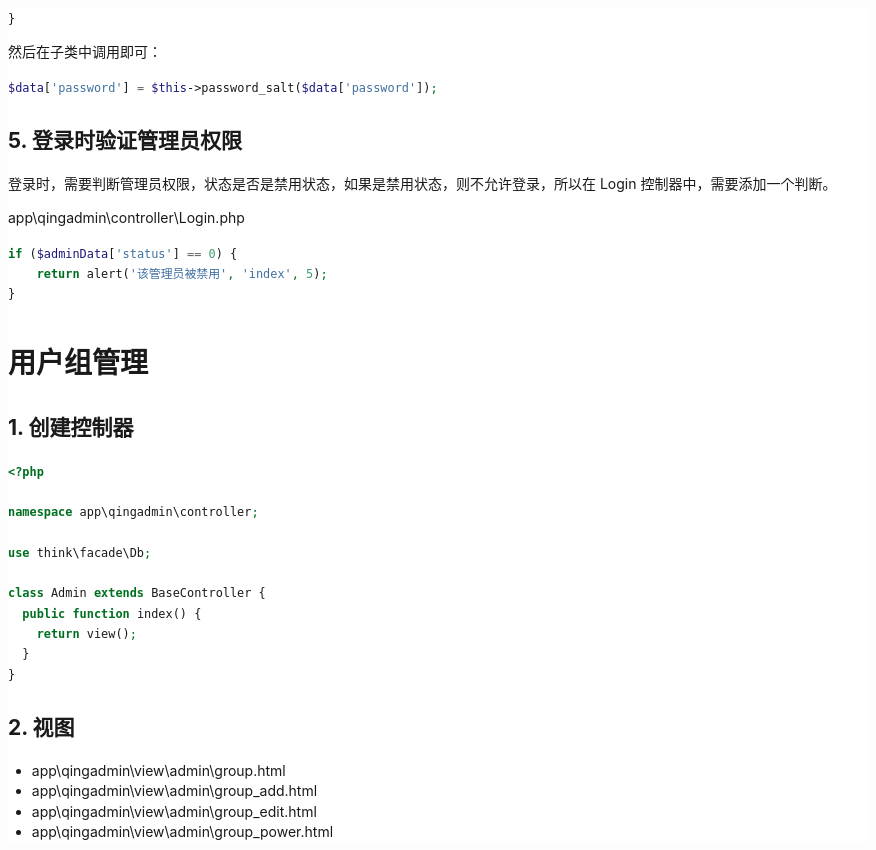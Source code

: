 ~~~php
}

~~~



然后在子类中调用即可：

~~~php
$data['password'] = $this->password_salt($data['password']);
~~~





## 5. 登录时验证管理员权限

登录时，需要判断管理员权限，状态是否是禁用状态，如果是禁用状态，则不允许登录，所以在 Login 控制器中，需要添加一个判断。

app\qingadmin\controller\Login.php

~~~php
if ($adminData['status'] == 0) {
    return alert('该管理员被禁用', 'index', 5);
}
~~~



# 用户组管理

## 1. 创建控制器

~~~php
<?php

namespace app\qingadmin\controller;

use think\facade\Db;

class Admin extends BaseController {
  public function index() {
    return view();
  }
}

~~~



## 2. 视图

- app\qingadmin\view\admin\group.html
- app\qingadmin\view\admin\group_add.html
- app\qingadmin\view\admin\group_edit.html
- app\qingadmin\view\admin\group_power.html
